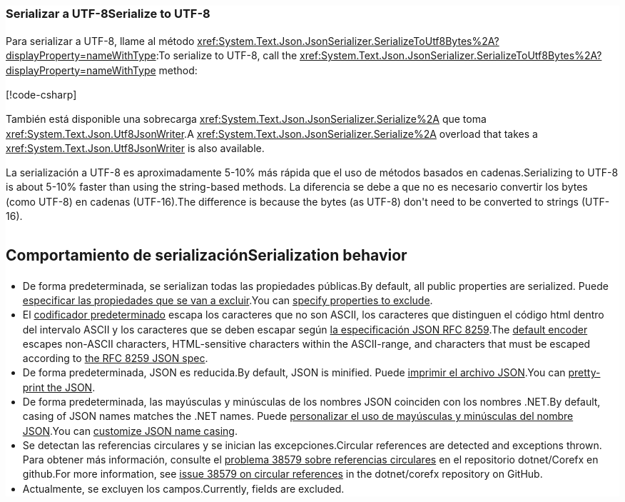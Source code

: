 ### <a name="serialize-to-utf-8"></a><span data-ttu-id="db6f2-124">Serializar a UTF-8</span><span class="sxs-lookup"><span data-stu-id="db6f2-124">Serialize to UTF-8</span></span>

<span data-ttu-id="db6f2-125">Para serializar a UTF-8, llame al método <xref:System.Text.Json.JsonSerializer.SerializeToUtf8Bytes%2A?displayProperty=nameWithType>:</span><span class="sxs-lookup"><span data-stu-id="db6f2-125">To serialize to UTF-8, call the <xref:System.Text.Json.JsonSerializer.SerializeToUtf8Bytes%2A?displayProperty=nameWithType> method:</span></span>

[!code-csharp[](~/samples/snippets/core/system-text-json/csharp/RoundtripToUtf8.cs?name=SnippetSerialize)]

<span data-ttu-id="db6f2-126">También está disponible una sobrecarga <xref:System.Text.Json.JsonSerializer.Serialize%2A> que toma <xref:System.Text.Json.Utf8JsonWriter>.</span><span class="sxs-lookup"><span data-stu-id="db6f2-126">A <xref:System.Text.Json.JsonSerializer.Serialize%2A> overload that takes a <xref:System.Text.Json.Utf8JsonWriter> is also available.</span></span>

<span data-ttu-id="db6f2-127">La serialización a UTF-8 es aproximadamente 5-10% más rápida que el uso de métodos basados en cadenas.</span><span class="sxs-lookup"><span data-stu-id="db6f2-127">Serializing to UTF-8 is about 5-10% faster than using the string-based methods.</span></span> <span data-ttu-id="db6f2-128">La diferencia se debe a que no es necesario convertir los bytes (como UTF-8) en cadenas (UTF-16).</span><span class="sxs-lookup"><span data-stu-id="db6f2-128">The difference is because the bytes (as UTF-8) don't need to be converted to strings (UTF-16).</span></span>

## <a name="serialization-behavior"></a><span data-ttu-id="db6f2-129">Comportamiento de serialización</span><span class="sxs-lookup"><span data-stu-id="db6f2-129">Serialization behavior</span></span>

* <span data-ttu-id="db6f2-130">De forma predeterminada, se serializan todas las propiedades públicas.</span><span class="sxs-lookup"><span data-stu-id="db6f2-130">By default, all public properties are serialized.</span></span> <span data-ttu-id="db6f2-131">Puede [especificar las propiedades que se van a excluir](#exclude-properties-from-serialization).</span><span class="sxs-lookup"><span data-stu-id="db6f2-131">You can [specify properties to exclude](#exclude-properties-from-serialization).</span></span>
* <span data-ttu-id="db6f2-132">El [codificador predeterminado](xref:System.Text.Encodings.Web.JavaScriptEncoder.Default) escapa los caracteres que no son ASCII, los caracteres que distinguen el código html dentro del intervalo ASCII y los caracteres que se deben escapar según [la especificación JSON RFC 8259](https://tools.ietf.org/html/rfc8259#section-7).</span><span class="sxs-lookup"><span data-stu-id="db6f2-132">The [default encoder](xref:System.Text.Encodings.Web.JavaScriptEncoder.Default) escapes non-ASCII characters, HTML-sensitive characters within the ASCII-range, and characters that must be escaped according to [the RFC 8259 JSON spec](https://tools.ietf.org/html/rfc8259#section-7).</span></span>
* <span data-ttu-id="db6f2-133">De forma predeterminada, JSON es reducida.</span><span class="sxs-lookup"><span data-stu-id="db6f2-133">By default, JSON is minified.</span></span> <span data-ttu-id="db6f2-134">Puede [imprimir el archivo JSON](#serialize-to-formatted-json).</span><span class="sxs-lookup"><span data-stu-id="db6f2-134">You can [pretty-print the JSON](#serialize-to-formatted-json).</span></span>
* <span data-ttu-id="db6f2-135">De forma predeterminada, las mayúsculas y minúsculas de los nombres JSON coinciden con los nombres .NET.</span><span class="sxs-lookup"><span data-stu-id="db6f2-135">By default, casing of JSON names matches the .NET names.</span></span> <span data-ttu-id="db6f2-136">Puede [personalizar el uso de mayúsculas y minúsculas del nombre JSON](#customize-json-names-and-values).</span><span class="sxs-lookup"><span data-stu-id="db6f2-136">You can [customize JSON name casing](#customize-json-names-and-values).</span></span>
* <span data-ttu-id="db6f2-137">Se detectan las referencias circulares y se inician las excepciones.</span><span class="sxs-lookup"><span data-stu-id="db6f2-137">Circular references are detected and exceptions thrown.</span></span> <span data-ttu-id="db6f2-138">Para obtener más información, consulte el [problema 38579 sobre referencias circulares](https://github.com/dotnet/corefx/issues/38579) en el repositorio dotnet/Corefx en github.</span><span class="sxs-lookup"><span data-stu-id="db6f2-138">For more information, see [issue 38579 on circular references](https://github.com/dotnet/corefx/issues/38579) in the dotnet/corefx repository on GitHub.</span></span>
* <span data-ttu-id="db6f2-139">Actualmente, se excluyen los campos.</span><span class="sxs-lookup"><span data-stu-id="db6f2-139">Currently, fields are excluded.</span></span>
